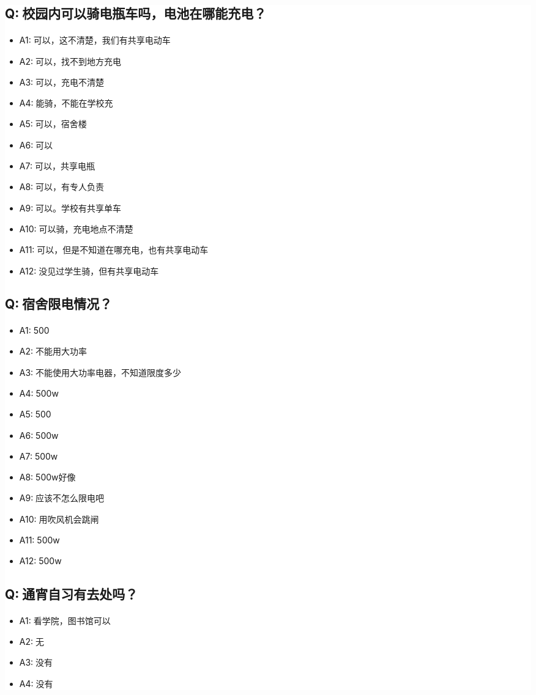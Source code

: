 ## Q: 校园内可以骑电瓶车吗，电池在哪能充电？

- A1: 可以，这不清楚，我们有共享电动车

- A2: 可以，找不到地方充电

- A3: 可以，充电不清楚

- A4: 能骑，不能在学校充

- A5: 可以，宿舍楼

- A6: 可以

- A7: 可以，共享电瓶

- A8: 可以，有专人负责

- A9: 可以。学校有共享单车

- A10: 可以骑，充电地点不清楚

- A11: 可以，但是不知道在哪充电，也有共享电动车

- A12: 没见过学生骑，但有共享电动车

## Q: 宿舍限电情况？

- A1: 500

- A2: 不能用大功率

- A3: 不能使用大功率电器，不知道限度多少

- A4: 500w

- A5: 500

- A6: 500w

- A7: 500w

- A8: 500w好像

- A9: 应该不怎么限电吧

- A10: 用吹风机会跳闸

- A11: 500w

- A12: 500w

## Q: 通宵自习有去处吗？

- A1: 看学院，图书馆可以

- A2: 无

- A3: 没有

- A4: 没有
